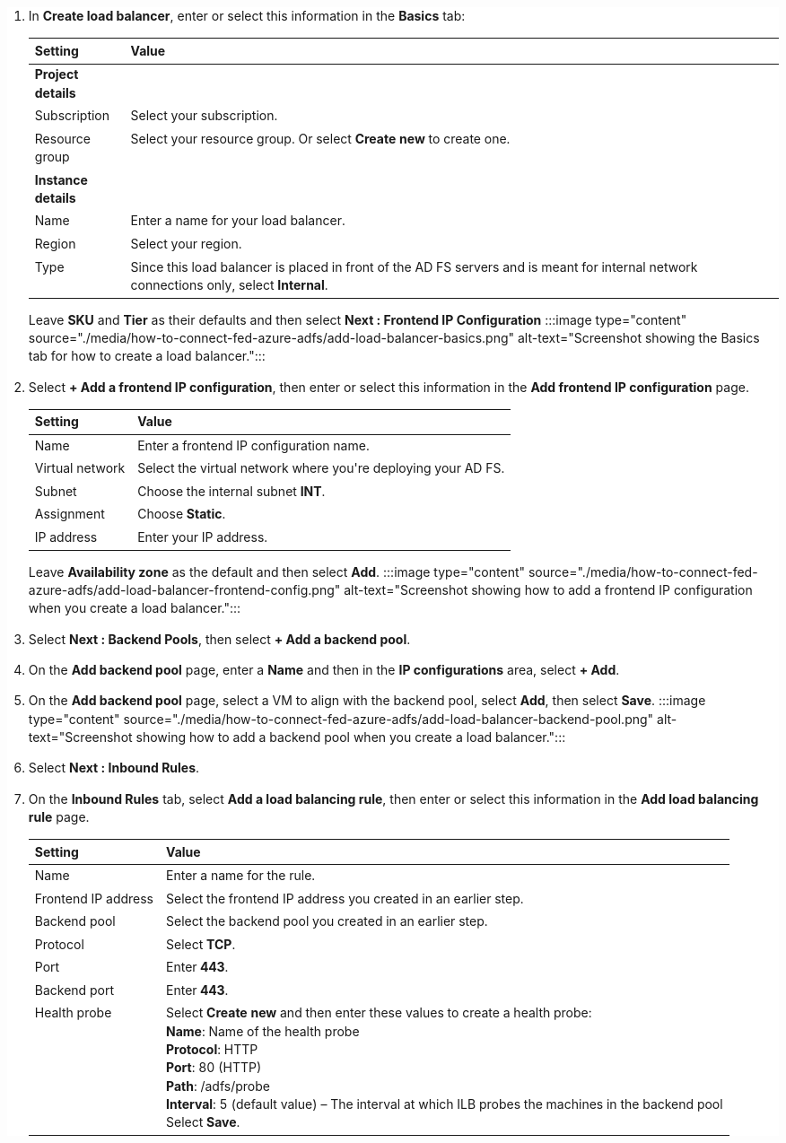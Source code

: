 1. In **Create load balancer**, enter or select this information in the **Basics** tab:

    | Setting | Value |
    | ------- | ----- |
    | **Project details** |   |
    | Subscription | Select your subscription. |
    | Resource group | Select your resource group. Or select **Create new** to create one. |
    | **Instance details** |   |
    | Name | Enter a name for your load balancer. |
    | Region | Select your region. |
    | Type | Since this load balancer is placed in front of the AD FS servers and is meant for internal network connections only, select **Internal**. |

    Leave **SKU** and **Tier** as their defaults and then select **Next : Frontend IP Configuration**
    :::image type="content" source="./media/how-to-connect-fed-azure-adfs/add-load-balancer-basics.png" alt-text="Screenshot showing the Basics tab for how to create a load balancer.":::
1. Select **+ Add a frontend IP configuration**, then enter or select this information in the **Add frontend IP configuration** page.

    | Setting | Value |
    | ------- | ----- |
    | Name | Enter a frontend IP configuration name. |
    | Virtual network | Select the virtual network where you're deploying your AD FS. |
    | Subnet | Choose the internal subnet **INT**. |
    | Assignment | Choose **Static**. |
    | IP address | Enter your IP address. |

    Leave **Availability zone** as the default and then select **Add**.
    :::image type="content" source="./media/how-to-connect-fed-azure-adfs/add-load-balancer-frontend-config.png" alt-text="Screenshot showing how to add a frontend IP configuration when you create a load balancer.":::
1. Select **Next : Backend Pools**, then select **+ Add a backend pool**.
1. On the **Add backend pool** page, enter a **Name** and then in the **IP configurations** area, select **+ Add**.
1. On the **Add backend pool** page, select a VM to align with the backend pool, select **Add**, then select **Save**.
   :::image type="content" source="./media/how-to-connect-fed-azure-adfs/add-load-balancer-backend-pool.png" alt-text="Screenshot showing how to add a backend pool when you create a load balancer.":::
1. Select **Next : Inbound Rules**.
1. On the **Inbound Rules** tab, select **Add a load balancing rule**, then enter or select this information in the **Add load balancing rule** page.

    | Setting | Value |
    | ------- | ----- |
    | Name | Enter a name for the rule. |
    | Frontend IP address | Select the frontend IP address you created in an earlier step. |
    | Backend pool | Select the backend pool you created in an earlier step. |
    | Protocol | Select **TCP**. |
    | Port | Enter **443**. |
    | Backend port | Enter **443**. |
    | Health probe | Select **Create new** and then enter these values to create a health probe: <br> **Name**: Name of the health probe <br>**Protocol**: HTTP <br>**Port**: 80 (HTTP) <br>**Path**: /adfs/probe <br>**Interval**: 5 (default value) – The interval at which ILB probes the machines in the backend pool <br>Select **Save**.|
